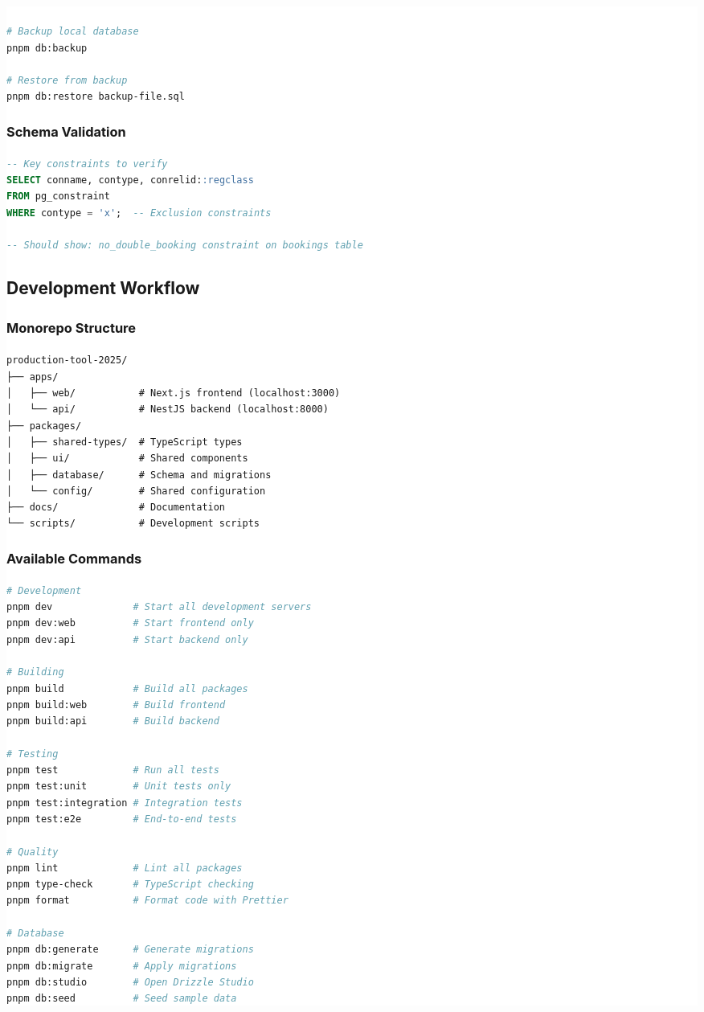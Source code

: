 ```bash

# Backup local database
pnpm db:backup

# Restore from backup
pnpm db:restore backup-file.sql
```

### Schema Validation
```sql
-- Key constraints to verify
SELECT conname, contype, conrelid::regclass 
FROM pg_constraint 
WHERE contype = 'x';  -- Exclusion constraints

-- Should show: no_double_booking constraint on bookings table
```

## Development Workflow

### Monorepo Structure
```
production-tool-2025/
├── apps/
│   ├── web/           # Next.js frontend (localhost:3000)
│   └── api/           # NestJS backend (localhost:8000)
├── packages/
│   ├── shared-types/  # TypeScript types
│   ├── ui/            # Shared components
│   ├── database/      # Schema and migrations
│   └── config/        # Shared configuration
├── docs/              # Documentation
└── scripts/           # Development scripts
```

### Available Commands
```bash
# Development
pnpm dev              # Start all development servers
pnpm dev:web          # Start frontend only
pnpm dev:api          # Start backend only

# Building
pnpm build            # Build all packages
pnpm build:web        # Build frontend
pnpm build:api        # Build backend

# Testing
pnpm test             # Run all tests
pnpm test:unit        # Unit tests only
pnpm test:integration # Integration tests
pnpm test:e2e         # End-to-end tests

# Quality
pnpm lint             # Lint all packages
pnpm type-check       # TypeScript checking
pnpm format           # Format code with Prettier

# Database
pnpm db:generate      # Generate migrations
pnpm db:migrate       # Apply migrations
pnpm db:studio        # Open Drizzle Studio
pnpm db:seed          # Seed sample data
```
